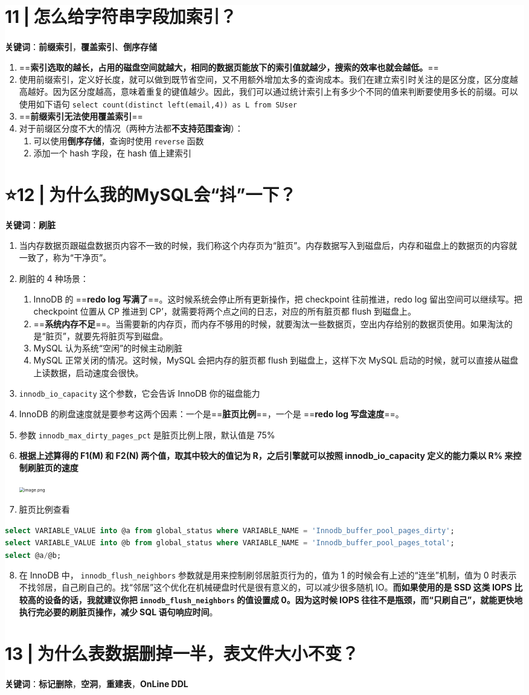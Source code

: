 

# 11 | 怎么给字符串字段加索引？
**关键词**：**前缀索引**，**覆盖索引**、**倒序存储**


1. ==**索引选取的越长，占用的磁盘空间就越大，相同的数据页能放下的索引值就越少，搜索的效率也就会越低。**==
1. 使用前缀索引，定义好长度，就可以做到既节省空间，又不用额外增加太多的查询成本。我们在建立索引时关注的是区分度，区分度越高越好。因为区分度越高，意味着重复的键值越少。因此，我们可以通过统计索引上有多少个不同的值来判断要使用多长的前缀。可以使用如下语句 `select count(distinct left(email,4)) as L from SUser` 
1. ==**前缀索引无法使用覆盖索引**==
1. 对于前缀区分度不大的情况（两种方法都**不支持范围查询**）：
   1. 可以使用**倒序存储**，查询时使用 `reverse` 函数
   1. 添加一个 hash 字段，在 hash 值上建索引



# ⭐️12 | 为什么我的MySQL会“抖”一下？
**关键词**：**刷脏**


1. 当内存数据页跟磁盘数据页内容不一致的时候，我们称这个内存页为“脏页”。内存数据写入到磁盘后，内存和磁盘上的数据页的内容就一致了，称为“干净页”。

1. 刷脏的 4 种场景：
   1. InnoDB 的 ==**redo log 写满了**==。这时候系统会停止所有更新操作，把 checkpoint 往前推进，redo log 留出空间可以继续写。把 checkpoint 位置从 CP 推进到 CP’，就需要将两个点之间的日志，对应的所有脏页都 flush 到磁盘上。
   1. ==**系统内存不足**==。当需要新的内存页，而内存不够用的时候，就要淘汰一些数据页，空出内存给别的数据页使用。如果淘汰的是“脏页”，就要先将脏页写到磁盘。
   1. MySQL 认为系统“空闲”的时候主动刷脏
   1. MySQL 正常关闭的情况。这时候，MySQL 会把内存的脏页都 flush 到磁盘上，这样下次 MySQL 启动的时候，就可以直接从磁盘上读数据，启动速度会很快。
   
3. `innodb_io_capacity`  这个参数，它会告诉 InnoDB 你的磁盘能力

4. InnoDB 的刷盘速度就是要参考这两个因素：一个是==**脏页比例**==，一个是 ==**redo log 写盘速度**==。

5. 参数 `innodb_max_dirty_pages_pct`  是脏页比例上限，默认值是 75%

6. **根据上述算得的 F1(M) 和 F2(N) 两个值，取其中较大的值记为 R，之后引擎就可以按照 innodb_io_capacity 定义的能力乘以 R% 来控制刷脏页的速度**

   <img src="https://littleneko.oss-cn-beijing.aliyuncs.com/img/1586093102073-980f099b-74ff-45bb-ac52-449ff2ea0fa2.png" alt="image.png" style="zoom:50%;" />

7. 脏页比例查看
```sql
select VARIABLE_VALUE into @a from global_status where VARIABLE_NAME = 'Innodb_buffer_pool_pages_dirty';
select VARIABLE_VALUE into @b from global_status where VARIABLE_NAME = 'Innodb_buffer_pool_pages_total';
select @a/@b;
```

8. 在 InnoDB 中， `innodb_flush_neighbors`  参数就是用来控制刷邻居脏页行为的，值为 1 的时候会有上述的“连坐”机制，值为 0 时表示不找邻居，自己刷自己的。找“邻居”这个优化在机械硬盘时代是很有意义的，可以减少很多随机 IO。**而如果使用的是 SSD 这类 IOPS 比较高的设备的话，我就建议你把 `innodb_flush_neighbors` 的值设置成 0。因为这时候 IOPS 往往不是瓶颈，而“只刷自己”，就能更快地执行完必要的刷脏页操作，减少 SQL 语句响应时间**。



# 13 | 为什么表数据删掉一半，表文件大小不变？
**关键词**：**标记删除**，**空洞**，**重建表**，**OnLine DDL**
